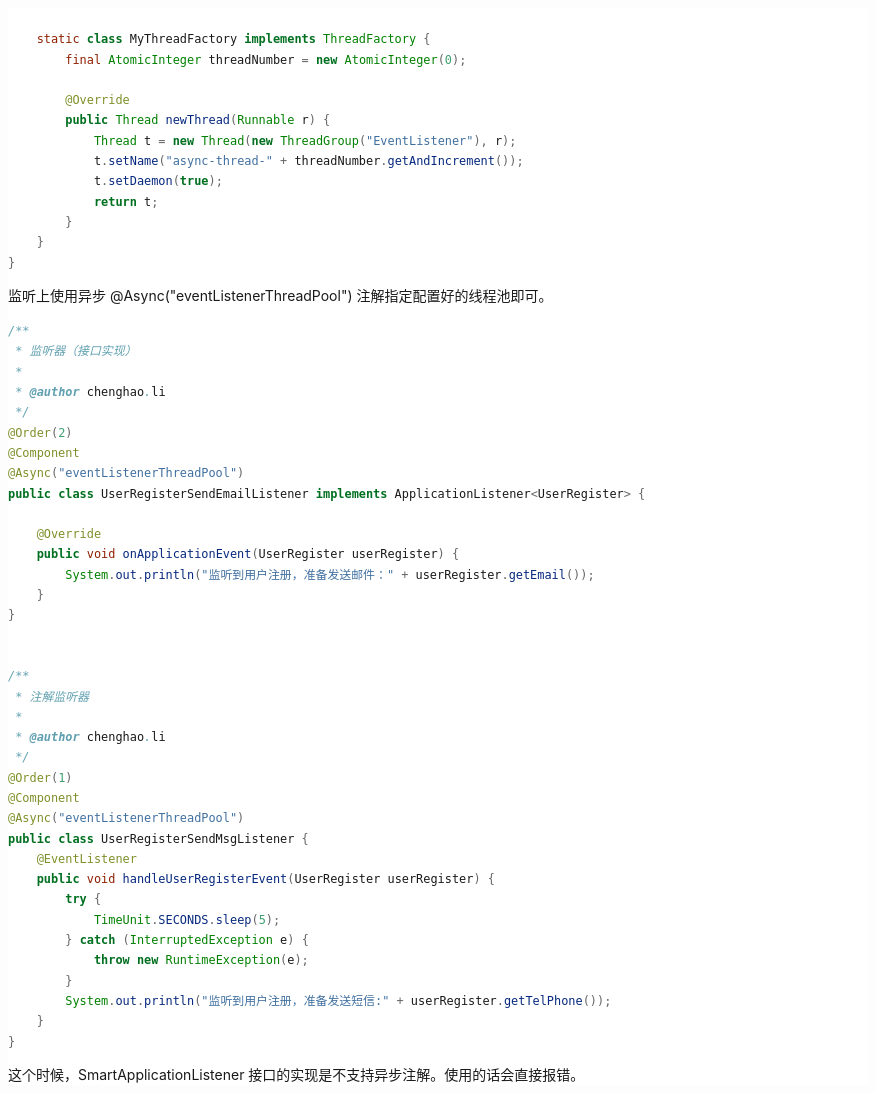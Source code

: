 ```java

    static class MyThreadFactory implements ThreadFactory {
        final AtomicInteger threadNumber = new AtomicInteger(0);

        @Override
        public Thread newThread(Runnable r) {
            Thread t = new Thread(new ThreadGroup("EventListener"), r);
            t.setName("async-thread-" + threadNumber.getAndIncrement());
            t.setDaemon(true);
            return t;
        }
    }
}
```

监听上使用异步 @Async("eventListenerThreadPool") 注解指定配置好的线程池即可。

```java
/**
 * 监听器（接口实现）
 *
 * @author chenghao.li
 */
@Order(2)
@Component
@Async("eventListenerThreadPool")
public class UserRegisterSendEmailListener implements ApplicationListener<UserRegister> {

    @Override
    public void onApplicationEvent(UserRegister userRegister) {
        System.out.println("监听到用户注册，准备发送邮件：" + userRegister.getEmail());
    }
}


/**
 * 注解监听器
 *
 * @author chenghao.li
 */
@Order(1)
@Component
@Async("eventListenerThreadPool")
public class UserRegisterSendMsgListener {
    @EventListener
    public void handleUserRegisterEvent(UserRegister userRegister) {
        try {
            TimeUnit.SECONDS.sleep(5);
        } catch (InterruptedException e) {
            throw new RuntimeException(e);
        }
        System.out.println("监听到用户注册，准备发送短信:" + userRegister.getTelPhone());
    }
}
```

这个时候，SmartApplicationListener 接口的实现是不支持异步注解。使用的话会直接报错。

